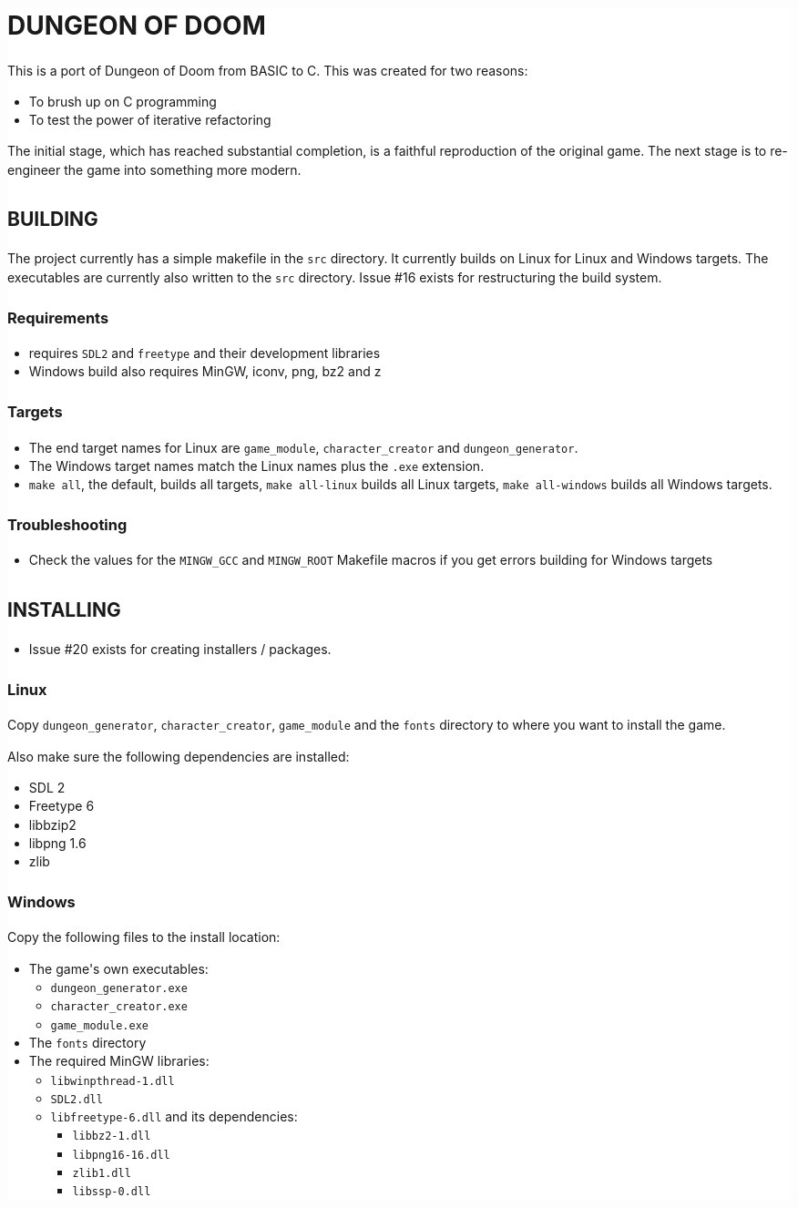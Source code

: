 DUNGEON OF DOOM
===============

This is a port of Dungeon of Doom from BASIC to C. This was created for two reasons:

 - To brush up on C programming
 - To test the power of iterative refactoring

The initial stage, which has reached substantial completion, is a faithful reproduction of the original game. The next stage is to re-engineer the game into something more modern.

BUILDING
--------

The project currently has a simple makefile in the `src` directory. It currently builds on Linux for Linux and Windows targets. The executables are currently also written to the `src` directory. Issue #16 exists for restructuring the build system.

### Requirements
 - requires `SDL2` and `freetype` and their development libraries
 - Windows build also requires MinGW, iconv, png, bz2 and z

### Targets
 - The end target names for Linux are `game_module`, `character_creator` and `dungeon_generator`.
 - The Windows target names match the Linux names plus the `.exe` extension.
 - `make all`, the default, builds all targets, `make all-linux` builds all Linux targets, `make all-windows` builds all Windows targets.

### Troubleshooting
 - Check the values for the `MINGW_GCC` and `MINGW_ROOT` Makefile macros if you get errors building for Windows targets

## INSTALLING

 - Issue #20 exists for creating installers / packages.

### Linux
Copy `dungeon_generator`, `character_creator`, `game_module` and the `fonts` directory to where you want to install the game.

Also make sure the following dependencies are installed:
 - SDL 2
 - Freetype 6
 - libbzip2
 - libpng 1.6
 - zlib

### Windows
Copy the following files to the install location:
 - The game's own executables:
   - `dungeon_generator.exe`
   - `character_creator.exe`
   - `game_module.exe`
 - The `fonts` directory
 - The required MinGW libraries:
   - `libwinpthread-1.dll`
   - `SDL2.dll`
   - `libfreetype-6.dll` and its dependencies:
     - `libbz2-1.dll`
     - `libpng16-16.dll`
     - `zlib1.dll`
     - `libssp-0.dll`
